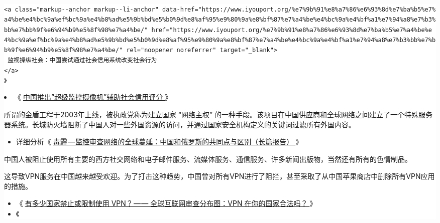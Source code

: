     <a class="markup--anchor markup--li-anchor" data-href="https://www.iyouport.org/%e7%9b%91%e8%a7%86%e6%93%8d%e7%ba%b5%e7%a4%be%e4%bc%9a%ef%bc%9a%e4%b8%ad%e5%9b%bd%e5%b0%9d%e8%af%95%e9%80%9a%e8%bf%87%e7%a4%be%e4%bc%9a%e4%bf%a1%e7%94%a8%e7%b3%bb%e7%bb%9f%e6%94%b9%e5%8f%98%e7%a4%be/" href="https://www.iyouport.org/%e7%9b%91%e8%a7%86%e6%93%8d%e7%ba%b5%e7%a4%be%e4%bc%9a%ef%bc%9a%e4%b8%ad%e5%9b%bd%e5%b0%9d%e8%af%95%e9%80%9a%e8%bf%87%e7%a4%be%e4%bc%9a%e4%bf%a1%e7%94%a8%e7%b3%bb%e7%bb%9f%e6%94%b9%e5%8f%98%e7%a4%be/" rel="noopener noreferrer" target="_blank">
     监视操纵社会：中国尝试通过社会信用系统改变社会行为
    </a>
    》
   </li>
   <li class="graf graf--li">
    《
    <a class="markup--anchor markup--li-anchor" data-href="https://www.iyouport.org/%e4%b8%ad%e5%9b%bd%e6%8e%a8%e5%87%ba%e8%b6%85%e7%ba%a7%e7%9b%91%e6%8e%a7%e6%91%84%e5%83%8f%e6%9c%ba%e8%be%85%e5%8a%a9%e7%a4%be%e4%bc%9a%e4%bf%a1%e7%94%a8%e8%af%84%e5%88%86/" href="https://www.iyouport.org/%e4%b8%ad%e5%9b%bd%e6%8e%a8%e5%87%ba%e8%b6%85%e7%ba%a7%e7%9b%91%e6%8e%a7%e6%91%84%e5%83%8f%e6%9c%ba%e8%be%85%e5%8a%a9%e7%a4%be%e4%bc%9a%e4%bf%a1%e7%94%a8%e8%af%84%e5%88%86/" rel="noopener noreferrer" target="_blank">
     中国推出”超级监控摄像机”辅助社会信用评分
    </a>
    》
   </li>
  </ul>
  <p class="graf graf--p">
   所谓的金盾工程于2003年上线，被执政党称为建立国家 “网络主权” 的一种手段。该项目在中国供应商和全球网络之间建立了一个特殊服务器系统。长城防火墙阻断了中国人对一些外国资源的访问，并通过国家安全机构定义的关键词过滤所有外国内容。
  </p>
  <ul class="postList">
   <li class="graf graf--li">
    详细分析《
    <a class="markup--anchor markup--li-anchor" data-href="https://www.iyouport.org/%e6%af%92%e9%9c%be%e2%80%8a-%e2%80%8a-%e7%9b%91%e6%8e%a7%e5%ae%a1%e6%9f%a5%e7%bd%91%e7%bb%9c%e7%9a%84%e5%85%a8%e7%90%83%e8%94%93%e5%bb%b6%ef%bc%9a%e4%b8%ad%e5%9b%bd%e5%92%8c%e4%bf%84%e7%bd%97/" href="https://www.iyouport.org/%e6%af%92%e9%9c%be%e2%80%8a-%e2%80%8a-%e7%9b%91%e6%8e%a7%e5%ae%a1%e6%9f%a5%e7%bd%91%e7%bb%9c%e7%9a%84%e5%85%a8%e7%90%83%e8%94%93%e5%bb%b6%ef%bc%9a%e4%b8%ad%e5%9b%bd%e5%92%8c%e4%bf%84%e7%bd%97/" rel="noopener noreferrer" target="_blank">
     毒霾 — 监控审查网络的全球蔓延：中国和俄罗斯的共同点与区别（长篇报告）
    </a>
    》
   </li>
  </ul>
  <p class="graf graf--p">
   中国人被阻止使用所有主要的西方社交网络和电子邮件服务、流媒体服务、通信服务、许多新闻出版物，当然还有所有的色情制品。
  </p>
  <p class="graf graf--p">
   这导致VPN服务在中国越来越受欢迎。为了打击这种趋势，中国曾对所有VPN进行了阻拦，甚至采取了从中国苹果商店中删除所有VPN应用的措施。
  </p>
  <ul class="postList">
   <li class="graf graf--li">
    《
    <a class="markup--anchor markup--li-anchor" data-href="https://www.iyouport.org/%e6%9c%89%e5%a4%9a%e5%b0%91%e5%9b%bd%e5%ae%b6%e7%a6%81%e6%ad%a2%e6%88%96%e9%99%90%e5%88%b6%e4%bd%bf%e7%94%a8-vpn%ef%bc%9f%e2%80%8a-%e2%80%8a-%e5%85%a8%e7%90%83%e4%ba%92%e8%81%94/" href="https://www.iyouport.org/%e6%9c%89%e5%a4%9a%e5%b0%91%e5%9b%bd%e5%ae%b6%e7%a6%81%e6%ad%a2%e6%88%96%e9%99%90%e5%88%b6%e4%bd%bf%e7%94%a8-vpn%ef%bc%9f%e2%80%8a-%e2%80%8a-%e5%85%a8%e7%90%83%e4%ba%92%e8%81%94/" rel="noopener noreferrer" target="_blank">
     有多少国家禁止或限制使用 VPN？ — — 全球互联网审查分布图：VPN 在你的国家合法吗？
    </a>
    》
   </li>
   <li class="graf graf--li">
    《
